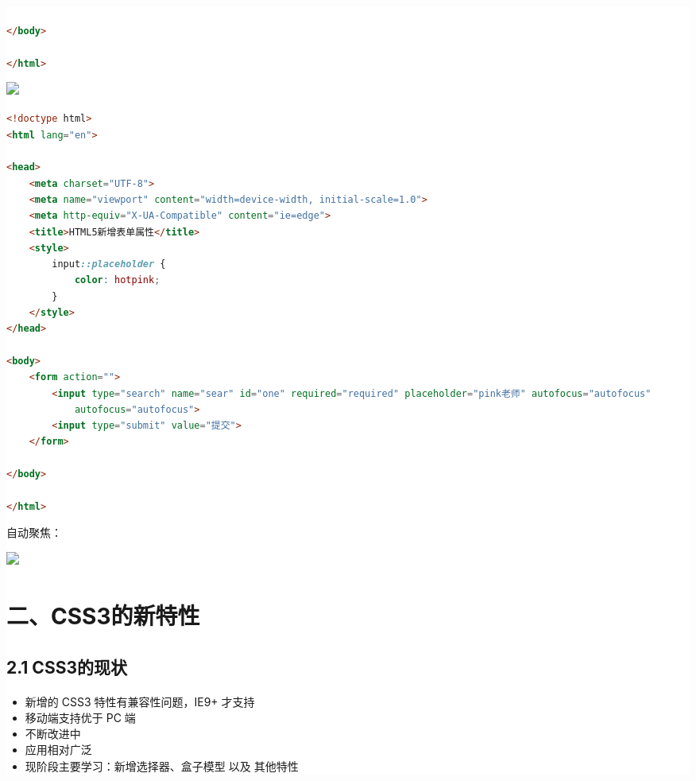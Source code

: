 ```html

</body>

</html>
```

![](https://img-blog.csdnimg.cn/direct/367aedeea59b48f38c90fbc44cdb9118.png)

```html
<!doctype html>
<html lang="en">

<head>
    <meta charset="UTF-8">
    <meta name="viewport" content="width=device-width, initial-scale=1.0">
    <meta http-equiv="X-UA-Compatible" content="ie=edge">
    <title>HTML5新增表单属性</title>
    <style>
        input::placeholder {
            color: hotpink;
        }
    </style>
</head>

<body>
    <form action="">
        <input type="search" name="sear" id="one" required="required" placeholder="pink老师" autofocus="autofocus"
            autofocus="autofocus">
        <input type="submit" value="提交">
    </form>

</body>

</html>
```

自动聚焦：

![](https://img-blog.csdnimg.cn/direct/c010dc2b9d0844499c10e6e3392bbe1e.png)

# 二、CSS3的新特性

## 2.1 CSS3的现状

- 新增的 CSS3 特性有兼容性问题，IE9+ 才支持
- 移动端支持优于 PC 端
- 不断改进中
- 应用相对广泛
- 现阶段主要学习：新增选择器、盒子模型 以及 其他特性
